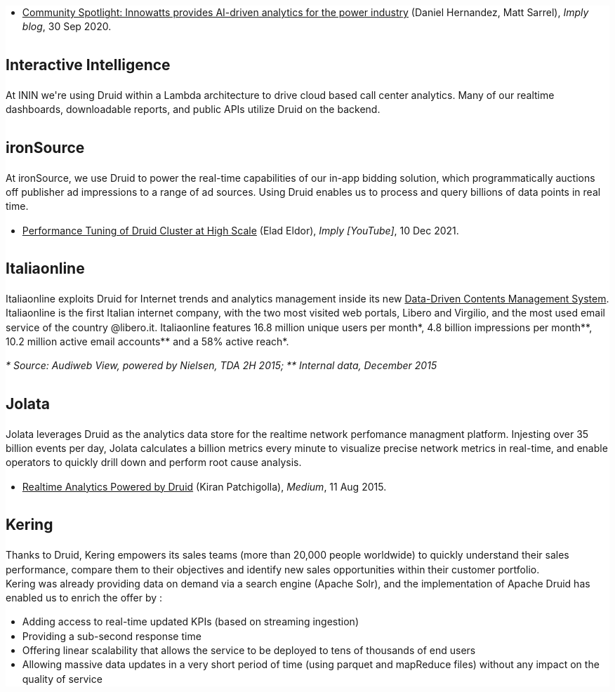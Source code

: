 * [Community Spotlight: Innowatts provides AI-driven analytics for the power industry](https://imply.io/post/innowatts-innovates-power-utilities-analytics) (Daniel Hernandez, Matt Sarrel), *Imply blog*, 30 Sep 2020.

## Interactive Intelligence

At ININ we're using Druid within a Lambda architecture to drive cloud based call center analytics. Many of our realtime dashboards, downloadable reports, and public APIs utilize Druid on the backend.

## ironSource

At ironSource, we use Druid to power the real-time capabilities of our in-app bidding solution, which programmatically auctions off publisher ad impressions to a range of ad sources. Using Druid enables us to process and query billions of data points in real time.

* [Performance Tuning of Druid Cluster at High Scale](https://www.youtube.com/watch?v=_co3nPOh7YM) (Elad Eldor), *Imply [YouTube]*, 10 Dec 2021.

## Italiaonline

Italiaonline exploits Druid for Internet trends and analytics management inside its new [Data-Driven Contents Management System](https://www.italiaonline.it/corporate/en/2016/02/17/supereva-a-new-online-publishing-experience/).
Italiaonline is the first Italian internet company, with the two most visited web portals, Libero and Virgilio, and the most used email service of the country @libero.it. Italiaonline features 16.8 million unique users per month&ast;, 4.8 billion impressions per month&ast;&ast;,  10.2 million active email accounts&ast;&ast; and a 58% active reach&ast;.

*&ast; Source: Audiweb View, powered by Nielsen, TDA 2H 2015; &ast;&ast; Internal data, December 2015*

## Jolata

Jolata leverages Druid as the analytics data store for the realtime network perfomance managment platform. Injesting over 35 billion events per day, Jolata calculates a billion metrics every minute to visualize precise network metrics in real-time, and enable operators to quickly drill down and perform root cause analysis.

* [Realtime Analytics Powered by Druid](https://www.linkedin.com/pulse/realtime-analytics-powered-druid-kiran-patchigolla) (Kiran Patchigolla), *Medium*, 11 Aug 2015.

## Kering

Thanks to Druid, Kering empowers its sales teams (more than 20,000 people worldwide) to quickly understand their sales performance, compare them to their objectives and identify new sales opportunities within their customer portfolio.  
Kering was already providing data on demand via a search engine (Apache Solr), and the implementation of Apache Druid has enabled us to enrich the offer by :
- Adding access to real-time updated KPIs (based on streaming ingestion)
- Providing a sub-second response time
- Offering linear scalability that allows the service to be deployed to tens of thousands of end users
- Allowing massive data updates in a very short period of time (using parquet and mapReduce files) without any impact on the quality of service
